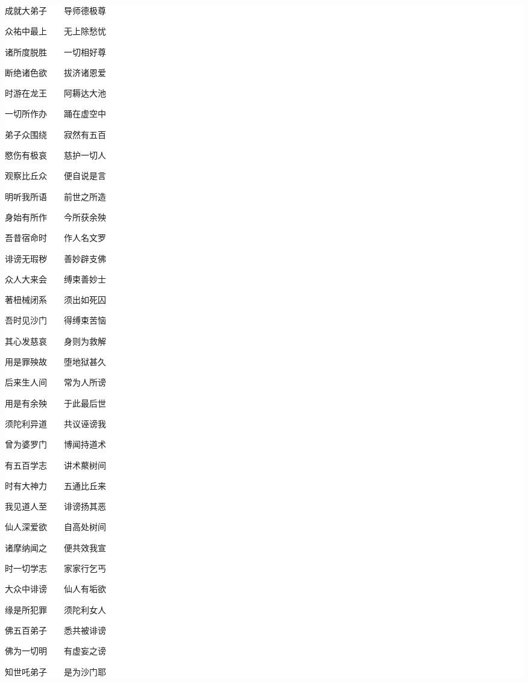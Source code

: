 成就大弟子　　导师德极尊  

众祐中最上　　无上除愁忧  

诸所度脱胜　　一切相好尊  

断绝诸色欲　　拔济诸恩爱  

时游在龙王　　阿耨达大池  

一切所作办　　踊在虚空中  

弟子众围绕　　寂然有五百  

愍伤有极哀　　慈护一切人  

观察比丘众　　便自说是言  

明听我所语　　前世之所造  

身始有所作　　今所获余殃  

吾昔宿命时　　作人名文罗  

诽谤无瑕秽　　善妙辟支佛  

众人大来会　　缚束善妙士  

著杻械闭系　　须出如死囚  

吾时见沙门　　得缚束苦恼  

其心发慈哀　　身则为救解  

用是罪殃故　　堕地狱甚久  

后来生人间　　常为人所谤  

用是有余殃　　于此最后世  

须陀利异道　　共议诬谤我  

曾为婆罗门　　博闻持道术  

有五百学志　　讲术藂树间  

时有大神力　　五通比丘来  

我见道人至　　诽谤扬其恶  

仙人深爱欲　　自高处树间  

诸摩纳闻之　　便共效我宣  

时一切学志　　家家行乞丐  

大众中诽谤　　仙人有垢欲  

缘是所犯罪　　须陀利女人  

佛五百弟子　　悉共被诽谤  

佛为一切明　　有虚妄之谤  

知世吒弟子　　是为沙门耶  
